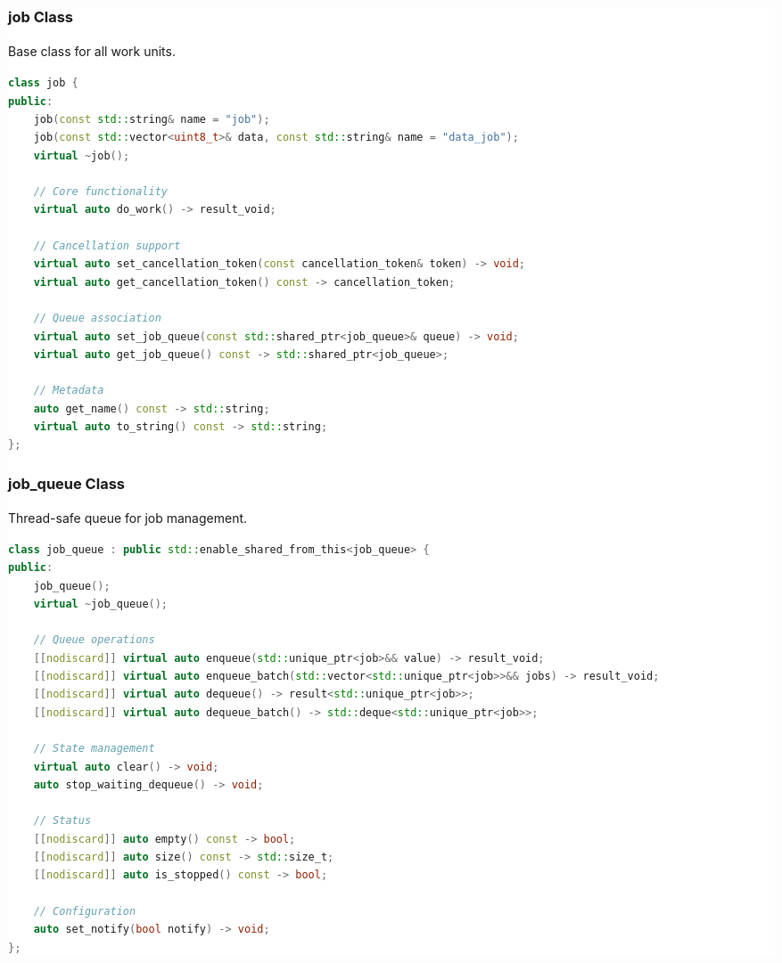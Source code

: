 ```cpp
```

### job Class

Base class for all work units.

```cpp
class job {
public:
    job(const std::string& name = "job");
    job(const std::vector<uint8_t>& data, const std::string& name = "data_job");
    virtual ~job();
    
    // Core functionality
    virtual auto do_work() -> result_void;
    
    // Cancellation support
    virtual auto set_cancellation_token(const cancellation_token& token) -> void;
    virtual auto get_cancellation_token() const -> cancellation_token;
    
    // Queue association
    virtual auto set_job_queue(const std::shared_ptr<job_queue>& queue) -> void;
    virtual auto get_job_queue() const -> std::shared_ptr<job_queue>;
    
    // Metadata
    auto get_name() const -> std::string;
    virtual auto to_string() const -> std::string;
};
```

### job_queue Class

Thread-safe queue for job management.

```cpp
class job_queue : public std::enable_shared_from_this<job_queue> {
public:
    job_queue();
    virtual ~job_queue();
    
    // Queue operations
    [[nodiscard]] virtual auto enqueue(std::unique_ptr<job>&& value) -> result_void;
    [[nodiscard]] virtual auto enqueue_batch(std::vector<std::unique_ptr<job>>&& jobs) -> result_void;
    [[nodiscard]] virtual auto dequeue() -> result<std::unique_ptr<job>>;
    [[nodiscard]] virtual auto dequeue_batch() -> std::deque<std::unique_ptr<job>>;
    
    // State management
    virtual auto clear() -> void;
    auto stop_waiting_dequeue() -> void;
    
    // Status
    [[nodiscard]] auto empty() const -> bool;
    [[nodiscard]] auto size() const -> std::size_t;
    [[nodiscard]] auto is_stopped() const -> bool;
    
    // Configuration
    auto set_notify(bool notify) -> void;
};
```
